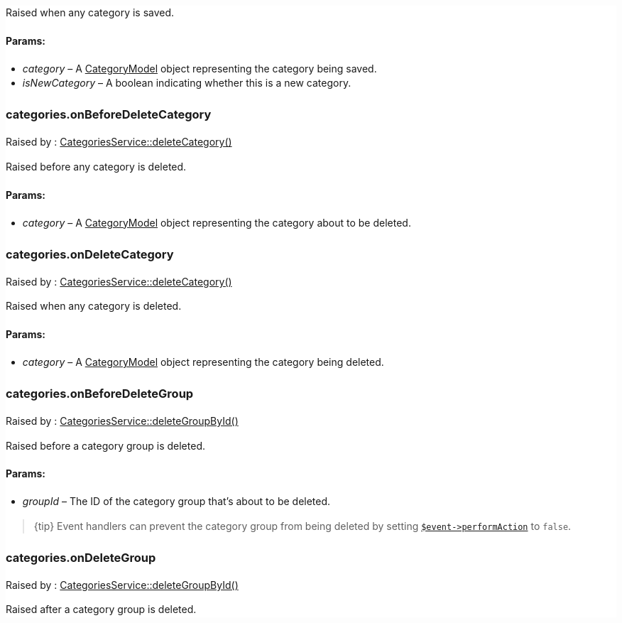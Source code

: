 Raised when any category is saved.

#### Params:

*   _category_ – A [CategoryModel](https://docs.craftcms.com/api/v2/models/CategoryModel.html) object representing the category being saved.
*   _isNewCategory_ – A boolean indicating whether this is a new category.

### categories.onBeforeDeleteCategory

Raised by
: [CategoriesService::deleteCategory()](https://docs.craftcms.com/api/v2/services/CategoriesService.html#deleteCategory-detail)

Raised before any category is deleted.

#### Params:

*   _category_ – A [CategoryModel](https://docs.craftcms.com/api/v2/models/CategoryModel.html) object representing the category about to be deleted.

### categories.onDeleteCategory

Raised by
: [CategoriesService::deleteCategory()](https://docs.craftcms.com/api/v2/services/CategoriesService.html#deleteCategory-detail)

Raised when any category is deleted.

#### Params:

*   _category_ – A [CategoryModel](https://docs.craftcms.com/api/v2/models/CategoryModel.html) object representing the category being deleted.

### categories.onBeforeDeleteGroup

Raised by
: [CategoriesService::deleteGroupById()](https://docs.craftcms.com/api/v2/services/CategoriesService.html#deleteGroupById-detail)

Raised before a category group is deleted.

#### Params:

*   _groupId_ – The ID of the category group that’s about to be deleted.

> {tip} Event handlers can prevent the category group from being deleted by setting [`$event->performAction`](https://docs.craftcms.com/api/v2/etc/events/Event.html#performAction-detail) to `false`.

### categories.onDeleteGroup

Raised by
: [CategoriesService::deleteGroupById()](https://docs.craftcms.com/api/v2/services/CategoriesService.html#deleteGroupById-detail)

Raised after a category group is deleted.
